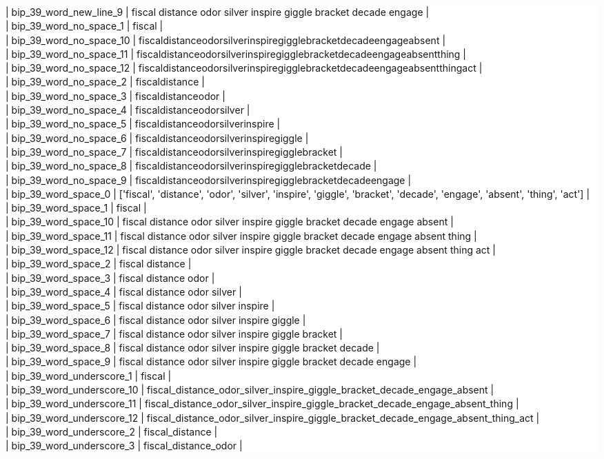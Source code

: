| bip_39_word_new_line_9 | fiscal
distance
odor
silver
inspire
giggle
bracket
decade
engage |  
| bip_39_word_no_space_1 | fiscal |  
| bip_39_word_no_space_10 | fiscaldistanceodorsilverinspiregigglebracketdecadeengageabsent |  
| bip_39_word_no_space_11 | fiscaldistanceodorsilverinspiregigglebracketdecadeengageabsentthing |  
| bip_39_word_no_space_12 | fiscaldistanceodorsilverinspiregigglebracketdecadeengageabsentthingact |  
| bip_39_word_no_space_2 | fiscaldistance |  
| bip_39_word_no_space_3 | fiscaldistanceodor |  
| bip_39_word_no_space_4 | fiscaldistanceodorsilver |  
| bip_39_word_no_space_5 | fiscaldistanceodorsilverinspire |  
| bip_39_word_no_space_6 | fiscaldistanceodorsilverinspiregiggle |  
| bip_39_word_no_space_7 | fiscaldistanceodorsilverinspiregigglebracket |  
| bip_39_word_no_space_8 | fiscaldistanceodorsilverinspiregigglebracketdecade |  
| bip_39_word_no_space_9 | fiscaldistanceodorsilverinspiregigglebracketdecadeengage |  
| bip_39_word_space_0 | ['fiscal', 'distance', 'odor', 'silver', 'inspire', 'giggle', 'bracket', 'decade', 'engage', 'absent', 'thing', 'act'] |  
| bip_39_word_space_1 | fiscal |  
| bip_39_word_space_10 | fiscal distance odor silver inspire giggle bracket decade engage absent |  
| bip_39_word_space_11 | fiscal distance odor silver inspire giggle bracket decade engage absent thing |  
| bip_39_word_space_12 | fiscal distance odor silver inspire giggle bracket decade engage absent thing act |  
| bip_39_word_space_2 | fiscal distance |  
| bip_39_word_space_3 | fiscal distance odor |  
| bip_39_word_space_4 | fiscal distance odor silver |  
| bip_39_word_space_5 | fiscal distance odor silver inspire |  
| bip_39_word_space_6 | fiscal distance odor silver inspire giggle |  
| bip_39_word_space_7 | fiscal distance odor silver inspire giggle bracket |  
| bip_39_word_space_8 | fiscal distance odor silver inspire giggle bracket decade |  
| bip_39_word_space_9 | fiscal distance odor silver inspire giggle bracket decade engage |  
| bip_39_word_underscore_1 | fiscal |  
| bip_39_word_underscore_10 | fiscal_distance_odor_silver_inspire_giggle_bracket_decade_engage_absent |  
| bip_39_word_underscore_11 | fiscal_distance_odor_silver_inspire_giggle_bracket_decade_engage_absent_thing |  
| bip_39_word_underscore_12 | fiscal_distance_odor_silver_inspire_giggle_bracket_decade_engage_absent_thing_act |  
| bip_39_word_underscore_2 | fiscal_distance |  
| bip_39_word_underscore_3 | fiscal_distance_odor |  